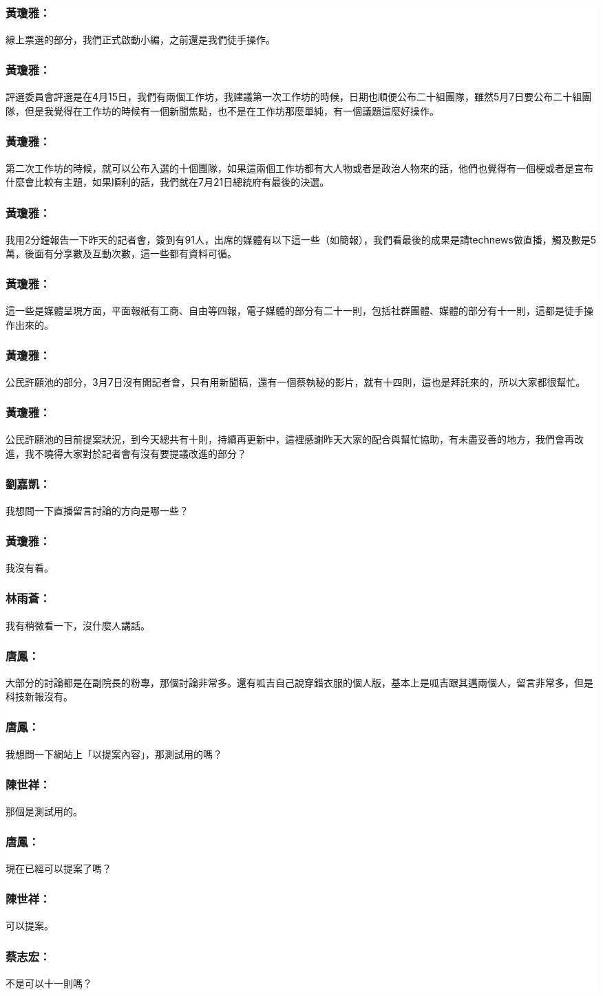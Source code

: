 ### 黃瓊雅：
線上票選的部分，我們正式啟動小編，之前還是我們徒手操作。

### 黃瓊雅：
評選委員會評選是在4月15日，我們有兩個工作坊，我建議第一次工作坊的時候，日期也順便公布二十組團隊，雖然5月7日要公布二十組團隊，但是我覺得在工作坊的時候有一個新聞焦點，也不是在工作坊那麼單純，有一個議題這麼好操作。

### 黃瓊雅：
第二次工作坊的時候，就可以公布入選的十個團隊，如果這兩個工作坊都有大人物或者是政治人物來的話，他們也覺得有一個梗或者是宣布什麼會比較有主題，如果順利的話，我們就在7月21日總統府有最後的決選。

### 黃瓊雅：
我用2分鐘報告一下昨天的記者會，簽到有91人，出席的媒體有以下這一些（如簡報），我們看最後的成果是請technews做直播，觸及數是5萬，後面有分享數及互動次數，這一些都有資料可循。

### 黃瓊雅：
這一些是媒體呈現方面，平面報紙有工商、自由等四報，電子媒體的部分有二十一則，包括社群團體、媒體的部分有十一則，這都是徒手操作出來的。

### 黃瓊雅：
公民許願池的部分，3月7日沒有開記者會，只有用新聞稿，還有一個蔡執秘的影片，就有十四則，這也是拜託來的，所以大家都很幫忙。

### 黃瓊雅：
公民許願池的目前提案狀況，到今天總共有十則，持續再更新中，這裡感謝昨天大家的配合與幫忙協助，有未盡妥善的地方，我們會再改進，我不曉得大家對於記者會有沒有要提議改進的部分？

### 劉嘉凱：
我想問一下直播留言討論的方向是哪一些？

### 黃瓊雅：
我沒有看。

### 林雨蒼：
我有稍微看一下，沒什麼人講話。

### 唐鳳：
大部分的討論都是在副院長的粉專，那個討論非常多。還有呱吉自己說穿錯衣服的個人版，基本上是呱吉跟其邁兩個人，留言非常多，但是科技新報沒有。

### 唐鳳：
我想問一下網站上「以提案內容」，那測試用的嗎？

### 陳世祥：
那個是測試用的。

### 唐鳳：
現在已經可以提案了嗎？

### 陳世祥：
可以提案。

### 蔡志宏：
不是可以十一則嗎？
